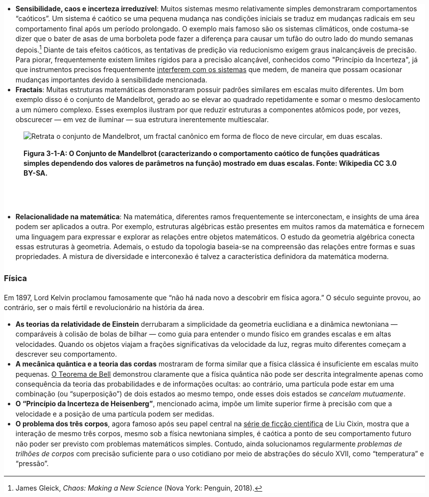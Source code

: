 - **Sensibilidade, caos e incerteza irreduzível**: Muitos sistemas mesmo relativamente simples demonstraram comportamentos “caóticos”. Um sistema é caótico se uma pequena mudança nas condições iniciais se traduz em mudanças radicais em seu comportamento final após um período prolongado. O exemplo mais famoso são os sistemas climáticos, onde costuma-se dizer que o bater de asas de uma borboleta pode fazer a diferença para causar um tufão do outro lado do mundo semanas depois.[^chaos] Diante de tais efeitos caóticos, as tentativas de predição via reducionismo exigem graus inalcançáveis de precisão. Para piorar, frequentemente existem limites rígidos para a precisão alcançável, conhecidos como "Princípio da Incerteza", já que instrumentos precisos frequentemente [interferem com os sistemas](https://en.wikipedia.org/wiki/Uncertainty_principle) que medem, de maneira que possam ocasionar mudanças importantes devido à sensibilidade mencionada.
- **Fractais**: Muitas estruturas matemáticas demonstraram possuir padrões similares em escalas muito diferentes. Um bom exemplo disso é o conjunto de Mandelbrot, gerado ao se elevar ao quadrado repetidamente e somar o mesmo deslocamento a um número complexo. Esses exemplos ilustram por que reduzir estruturas a componentes atômicos pode, por vezes, obscurecer — em vez de iluminar — sua estrutura inerentemente multiescalar.

[^Church]: Alonzo Church, "A note on the Entscheidungsproblem", *The Journal of Symbolic Logic* 1, nº 1: 40-41.
[^chaos]: James Gleick, *Chaos: Making a New Science* (Nova York: Penguin, 2018).

<figure>
<img src="https://raw.githubusercontent.com/pluralitybook/plurality/main/figs/science.jpg" width="100%" alt="Retrata o conjunto de Mandelbrot, um fractal canônico em forma de floco de neve circular, em duas escalas.">

**<figcaption>Figura 3-1-A: O Conjunto de Mandelbrot (caracterizando o comportamento caótico de funções quadráticas simples dependendo dos valores de parâmetros na função) mostrado em duas escalas. Fonte: Wikipedia CC 3.0 BY-SA.</figcaption>**
</figure>
<br></br>

- **Relacionalidade na matemática**: Na matemática, diferentes ramos frequentemente se interconectam, e insights de uma área podem ser aplicados a outra. Por exemplo, estruturas algébricas estão presentes em muitos ramos da matemática e fornecem uma linguagem para expressar e explorar as relações entre objetos matemáticos. O estudo da geometria algébrica conecta essas estruturas à geometria. Ademais, o estudo da topologia baseia-se na compreensão das relações entre formas e suas propriedades. A mistura de diversidade e interconexão é talvez a característica definidora da matemática moderna.

### Física

Em 1897, Lord Kelvin proclamou famosamente que “não há nada novo a descobrir em física agora.” O século seguinte provou, ao contrário, ser o mais fértil e revolucionário na história da área.

* **As teorias da relatividade de Einstein** derrubaram a simplicidade da geometria euclidiana e a dinâmica newtoniana — comparáveis à colisão de bolas de bilhar — como guia para entender o mundo físico em grandes escalas e em altas velocidades. Quando os objetos viajam a frações significativas da velocidade da luz, regras muito diferentes começam a descrever seu comportamento.
* **A mecânica quântica e a teoria das cordas** mostraram de forma similar que a física clássica é insuficiente em escalas muito pequenas. [O Teorema de Bell](https://en.wikipedia.org/wiki/Bell%27s_theorem) demonstrou claramente que a física quântica não pode ser descrita integralmente apenas como consequência da teoria das probabilidades e de informações ocultas: ao contrário, uma partícula pode estar em uma combinação (ou “superposição”) de dois estados ao mesmo tempo, onde esses dois estados se *cancelam mutuamente*.
* **O “Princípio da Incerteza de Heisenberg”**, mencionado acima, impõe um limite superior firme à precisão com que a velocidade e a posição de uma partícula podem ser medidas.
* **O problema dos três corpos**, agora famoso após seu papel central na [série de ficção científica](https://en.wikipedia.org/wiki/The_Three-Body_Problem_(novel)) de Liu Cixin, mostra que a interação de mesmo três corpos, mesmo sob a física newtoniana simples, é caótica a ponto de seu comportamento futuro não poder ser previsto com problemas matemáticos simples. Contudo, ainda solucionamos regularmente *problemas de trilhões de corpos* com precisão suficiente para o uso cotidiano por meio de abstrações do século XVII, como “temperatura” e “pressão”.


[^SeeingLikeaState]: James C. Scott, *Seeing Like a State: How Certain Schemes to Improve the Human Condition Have Failed* (New Haven, CT: Yale University Press, 1999).
[^Moore]: Cris Moore e John Kaag, "The Uncertainty Principle", *The American Scholar*, 2 de março de 2020, https://theamericanscholar.org/the-uncertainty-principle/.
[^WaldropComplexity]: M. Mitchell Waldrop, *Complexity: The Emerging Science at the Edge of Order and Chaos* (Nova York: Open Road Media, 2019).
[^20th]: Alfred North Whitehead e Bertrand Russell, *Principia Mathematica* (Cambridge, Reino Unido: Cambridge University Press, 1910).
[^Rovelli]: Carlo Rovelli, "Relational Quantum Mechanics", *International Journal of Theoretical Physics* 35, 1996: 1637-1678.
[^EO]: David Sloan Wilson e Edward O. Wilson, "Rethinking the Theoretical Foundation of Sociobiology" *Quarterly Review of Biology* 82, nº 4, 2007: 327-348.
[^Mutualism]: Essas descobertas têm se entrelaçado profundamente com o pensamento social ⿻, desde que o "mutualismo" era utilizado quase de forma intercambiável por pensadores anarquistas pioneiros como Pierre-Joseph Proudhon até um dos autores deste livro publicar seu segundo artigo sobre mutualismo biológico, desenvolvendo essas ideias em teorias que retornaremos em nosso capítulo sobre [Mercados Sociais](https://www.plurality.net/v/chapters/5-7/pt/?mode=dark). Pierre-Joseph Proudhon, *System of Economic Contradictions* (1846). E. Glen Weyl, Megan E. Frederickson, Douglas W. Yu e Naomi E. Pierce, "Economic Contract Theory Tests Models of Mutualism" *Proceedings of the National Academy of Sciences* 107, nº 36, 2010: 15712-15716.
[^Granovetter]: Mark Granovetter, "Economic Action and Social Structure: The Problem of Embeddedness", *American Journal of Sociology* 91, nº 3 (1985): 481-510.
[^PewCatholic]: Pew Research Center, "The Global Catholic Population", 13 de fevereiro de 2013, https://www.pewresearch.org/religion/2013/02/13/the-global-catholic-population/.
[^LifeAsJoy]: Harper’s Magazine. “Holmes – Life as Art,” 2 de maio de 2009, https://harpers.org/2009/05/holmes-life-as-art/.
[^RelationalReality]: Carlo Rovelli, “The Big Idea: Why Relationships Are the Key to Existence.” The Guardian, 5 de setembro de 2022, sec. Books, https://www.theguardian.com/books/2022/sep/05/the-big-idea-why-relationships-are-the-key-to-existence.
[^MultilevelSelection]: David Wilson, Mark Vugt e Rick O’Gorman, “Multilevel Selection Theory and Major Evolutionary Transitions.” _Current Directions in Psychological Science_ 17, nº 1 (fevereiro de 2008): 6–9. https://doi.org/10.1111/j.1467-8721.2008.00538.x.
[^NeuroscienceComplexity]: Exemplos dessas propriedades na neurociência: **Sensibilidade**: Refere-se à capacidade do cérebro de detectar e responder a pequenas mudanças no ambiente. Um exemplo é a plasticidade sináptica, em que as sinapses (conexões entre neurônios) mudam de força em resposta à atividade. **Caos**: É uma propriedade de sistemas complexos que exibem comportamento imprevisível mesmo sendo determinísticos. Estudos mostram que os padrões de disparo de neurônios podem ser altamente irregulares e caóticos, sem um padrão discernível. Essa atividade caótica pode contribuir para o processamento e a comunicação de informações no cérebro. **Sensibilidade e caos em conjunto**: Esses dois aspectos podem interagir no cérebro para produzir comportamentos complexos e adaptativos, como na coordenação motora. A capacidade do cérebro de integrar sensibilidade e caos é uma marca de sua notável complexidade e adaptabilidade.
[^AssemblageTheory]: Na teoria do agenciamento, conforme articulado por Manuel DeLanda, as entidades são entendidas como estruturas complexas formadas a partir da relação simbiótica entre componentes heterogêneos, em vez de serem redutíveis às suas partes individuais. Sua tese central é que as pessoas não agem de forma exclusiva por si mesmas, e que a ação humana requer interdependências sócio-materiais complexas. A perspectiva de DeLanda desloca o foco das qualidades inerentes das entidades para os processos dinâmicos e as interações que dão origem a propriedades emergentes dentro de redes de relações. Seu livro "A New Philosophy of Society: Assemblage Theory and Social Complexity" (2006) é um bom ponto de partida.
[^SocialDynamics]: Scott Page, _The Difference: How the Power of Diversity Creates Better Groups, Firms, Schools, and Societies_, (Princeton: Princeton University Press, 2007); César Hidalgo, _Why Information Grows: The Evolution of Order, from Atoms to Economies_, (Nova York: Basic Books, 2015); Daron Acemoglu e Joshua Linn, “Market Size in Innovation: Theory and Evidence from the Pharmaceutical Industry,” _Library Union Catalog of Bavaria_, (Berlim e Brandemburgo: B3Kat Repository, 1 de outubro de 2003), https://doi.org/10.3386/w10038; Mark Granovetter, “The Strength of Weak Ties,” _American Journal of Sociology_ 78, nº 6 (maio de 1973): 1360–80; Brian Uzzi, “Social Structure and Competition in Interfirm Networks: The Paradox of Embeddedness,” Administrative Science Quarterly 42, nº 1 (março de 1997): 35–67, https://doi.org/10.2307/2393808; Jonathan Michie e Ronald S. Burt, “Structural Holes: The Social Structure of Competition,” _The Economic Journal_ 104, nº 424 (maio de 1994): 685, https://doi.org/10.2307/2234645; McPherson, Miller, Lynn Smith-Lovin e James M. Cook. “Birds of a Feather: Homophily in Social Networks.” Annual Review of Sociology 27, nº 1 (agosto de 2001): 415–44.
[^TopicBiasInScience]: Andrey Rzhetsky, Jacob Foster, Ian Foster e James Evans, “Choosing Experiments to Accelerate Collective Discovery,” _Proceedings of the National Academy of Sciences_ 112, nº 47 (9 de novembro de 2015): 14569–74. https://doi.org/10.1073/pnas.1509757112.
[^CentralizedScientificCommunity]: Valentin Danchev, Andrey Rzhetsky e James A. Evans, “Centralized Scientific Communities Are Less Likely to Generate Replicable Results.” _ELife_ 8 (2 de julho de 2019), https://doi.org/10.7554/elife.43094.
[^PredictRobustScience]: Alexander Belikov, Andrey Rzhetsky e James Evans, "Prediction of robust scientific facts from literature," _Nature Machine Intelligence_ 4,5 (2022): 445-454.
[^TeamScience]: Lingfei Wu, Dashun Wang e James Evans, "Large teams develop and small teams disrupt science and technology," _Nature_ 566,7744 (2019): 378-382.
[^DisconnectionDiscordInnovation]: Yiling Lin, James Evans e Lingfei Wu, "New directions in science emerge from disconnection and discord," _Journal of Informetrics_ 16,1 (2022): 101234.
[^SurpriseInnovation]: Feng Shi e James Evans, "Surprising combinations of research contents and contexts are related to impact and emerge with scientific outsiders from distant disciplines," _Nature Communications_ 14,1 (2023): 1641.
[^ScientificInnovation]: Jacob Foster, Andrey Rzhetsky e James A. Evans, "Tradition and Innovation in Scientists’ Research Strategies," _American Sociological Review_ 80,5 (2015): 875-908.
[^ScienceMetrics]: Aaron Clauset, Daniel Larremore e Roberta Sinatra, "Data-driven predictions in the science of science," _Science_ 355,6324 (2017): 477-480.
[^AccelerateScienceAI]: Jamshid Sourati e James Evans, "Accelerating science with human-aware artificial intelligence," _Nature Human Behaviour_ 7,10 (2023): 1682-1696.
[^SciSciField]: Santo Fortunato, Carl T. Bergstrom, Katy Borner, James A. Evans, Dirk Helbing, Stasa Milojević, Filippo Radicchi, Roberta Sinatra, Brian Uzzi, Alessandro Vespignani, Ludo Waltman, Dashun Wang e Alberto-László Barbási, "Science of Science" *Nature* 359, nº 6379 (2018): eaao0185.